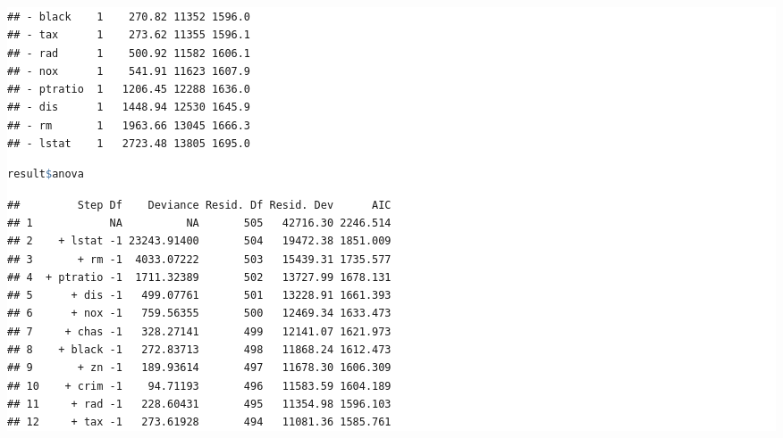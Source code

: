     ## - black    1    270.82 11352 1596.0
    ## - tax      1    273.62 11355 1596.1
    ## - rad      1    500.92 11582 1606.1
    ## - nox      1    541.91 11623 1607.9
    ## - ptratio  1   1206.45 12288 1636.0
    ## - dis      1   1448.94 12530 1645.9
    ## - rm       1   1963.66 13045 1666.3
    ## - lstat    1   2723.48 13805 1695.0

``` r
result$anova
```

    ##         Step Df    Deviance Resid. Df Resid. Dev      AIC
    ## 1            NA          NA       505   42716.30 2246.514
    ## 2    + lstat -1 23243.91400       504   19472.38 1851.009
    ## 3       + rm -1  4033.07222       503   15439.31 1735.577
    ## 4  + ptratio -1  1711.32389       502   13727.99 1678.131
    ## 5      + dis -1   499.07761       501   13228.91 1661.393
    ## 6      + nox -1   759.56355       500   12469.34 1633.473
    ## 7     + chas -1   328.27141       499   12141.07 1621.973
    ## 8    + black -1   272.83713       498   11868.24 1612.473
    ## 9       + zn -1   189.93614       497   11678.30 1606.309
    ## 10    + crim -1    94.71193       496   11583.59 1604.189
    ## 11     + rad -1   228.60431       495   11354.98 1596.103
    ## 12     + tax -1   273.61928       494   11081.36 1585.761
